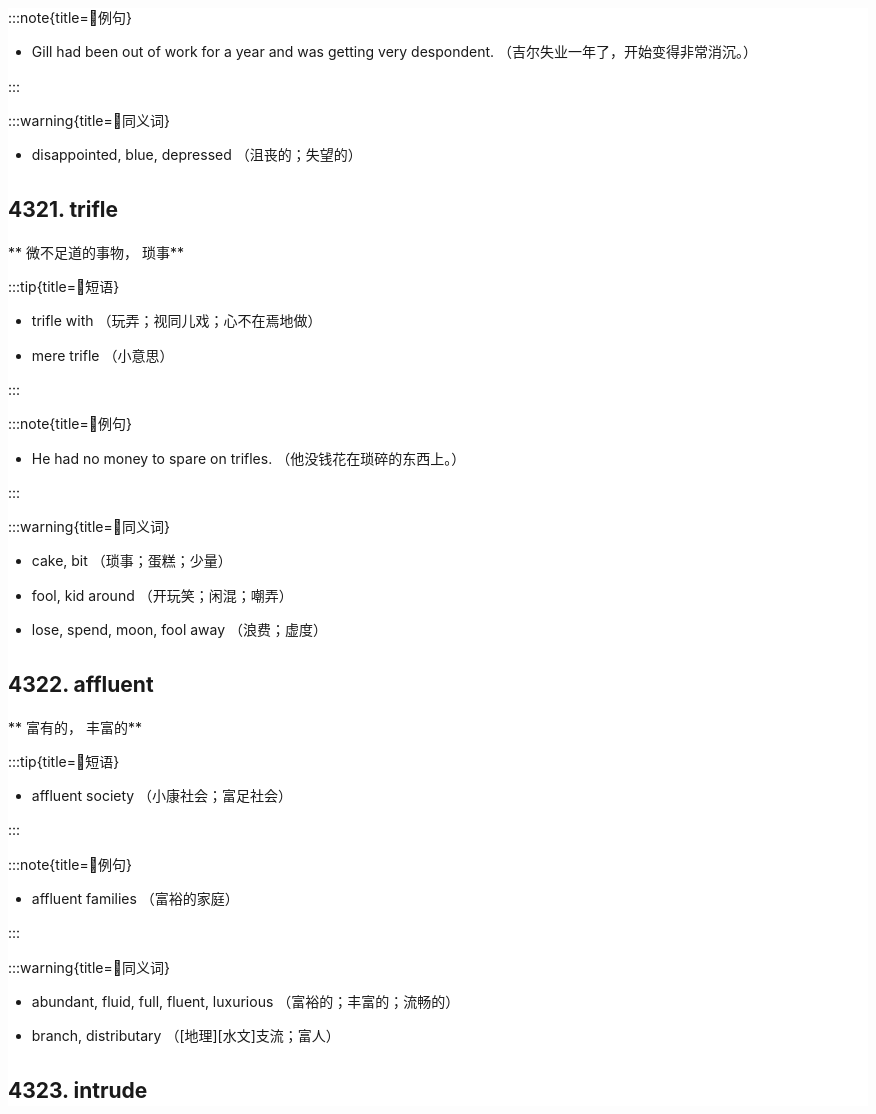 :::note{title=🎤例句}

- Gill had been out of work for a year and was getting very despondent. （吉尔失业一年了，开始变得非常消沉。）

:::

:::warning{title=🤔同义词}

- disappointed, blue, depressed （沮丧的；失望的）


## 4321. trifle

** 微不足道的事物， 琐事**

:::tip{title=🤩短语}

- trifle with （玩弄；视同儿戏；心不在焉地做）

- mere trifle （小意思）

:::

:::note{title=🎤例句}

- He had no money to spare on trifles. （他没钱花在琐碎的东西上。）

:::

:::warning{title=🤔同义词}

- cake, bit （琐事；蛋糕；少量）

- fool, kid around （开玩笑；闲混；嘲弄）

- lose, spend, moon, fool away （浪费；虚度）


## 4322. affluent

** 富有的， 丰富的**

:::tip{title=🤩短语}

- affluent society （小康社会；富足社会）

:::

:::note{title=🎤例句}

- affluent families （富裕的家庭）

:::

:::warning{title=🤔同义词}

- abundant, fluid, full, fluent, luxurious （富裕的；丰富的；流畅的）

- branch, distributary （[地理][水文]支流；富人）


## 4323. intrude

